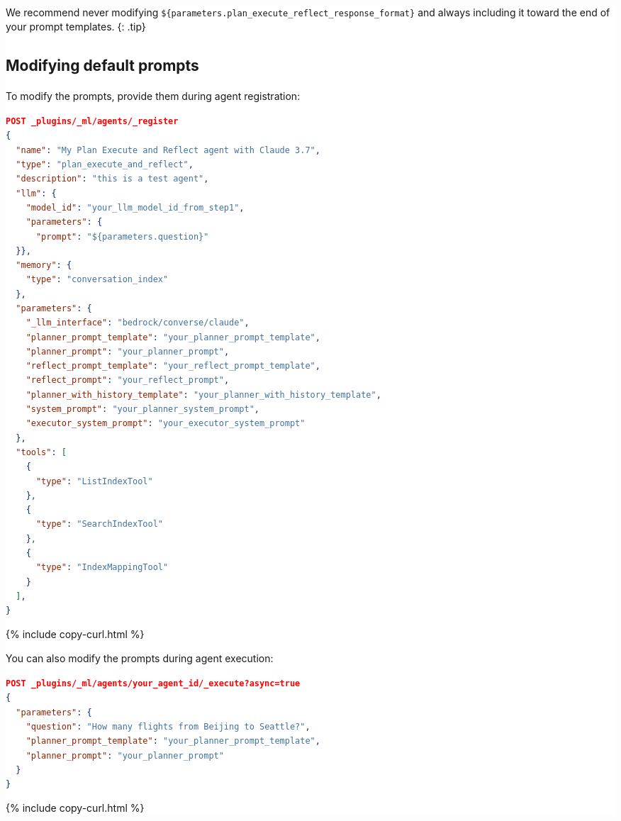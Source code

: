 We recommend never modifying `${parameters.plan_execute_reflect_response_format}` and always including it toward the end of your prompt templates.
{: .tip}

## Modifying default prompts

To modify the prompts, provide them during agent registration:

```json
POST _plugins/_ml/agents/_register
{
  "name": "My Plan Execute and Reflect agent with Claude 3.7",
  "type": "plan_execute_and_reflect",
  "description": "this is a test agent",
  "llm": {
    "model_id": "your_llm_model_id_from_step1",
    "parameters": {
      "prompt": "${parameters.question}"
  }},
  "memory": {
    "type": "conversation_index"
  },
  "parameters": {
    "_llm_interface": "bedrock/converse/claude",
    "planner_prompt_template": "your_planner_prompt_template",
    "planner_prompt": "your_planner_prompt",
    "reflect_prompt_template": "your_reflect_prompt_template",
    "reflect_prompt": "your_reflect_prompt",
    "planner_with_history_template": "your_planner_with_history_template",
    "system_prompt": "your_planner_system_prompt",
    "executor_system_prompt": "your_executor_system_prompt"
  },
  "tools": [
    {
      "type": "ListIndexTool"
    },
    {
      "type": "SearchIndexTool"
    },
    {
      "type": "IndexMappingTool"
    }
  ],
}
```
{% include copy-curl.html %}

You can also modify the prompts during agent execution:

```json
POST _plugins/_ml/agents/your_agent_id/_execute?async=true
{
  "parameters": {
    "question": "How many flights from Beijing to Seattle?",
    "planner_prompt_template": "your_planner_prompt_template",
    "planner_prompt": "your_planner_prompt"
  }
}
```
{% include copy-curl.html %}
